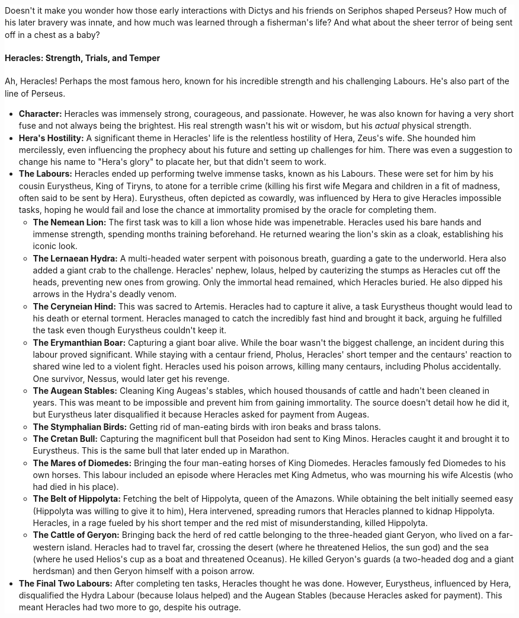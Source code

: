 Doesn't it make you wonder how those early interactions with Dictys and his friends on Seriphos shaped Perseus? How much of his later bravery was innate, and how much was learned through a fisherman's life? And what about the sheer terror of being sent off in a chest as a baby?

#### Heracles: Strength, Trials, and Temper

Ah, Heracles! Perhaps the most famous hero, known for his incredible strength and his challenging Labours. He's also part of the line of Perseus.

- **Character:** Heracles was immensely strong, courageous, and passionate. However, he was also known for having a very short fuse and not always being the brightest. His real strength wasn't his wit or wisdom, but his _actual_ physical strength.
- **Hera's Hostility:** A significant theme in Heracles' life is the relentless hostility of Hera, Zeus's wife. She hounded him mercilessly, even influencing the prophecy about his future and setting up challenges for him. There was even a suggestion to change his name to "Hera's glory" to placate her, but that didn't seem to work.
- **The Labours:** Heracles ended up performing twelve immense tasks, known as his Labours. These were set for him by his cousin Eurystheus, King of Tiryns, to atone for a terrible crime (killing his first wife Megara and children in a fit of madness, often said to be sent by Hera). Eurystheus, often depicted as cowardly, was influenced by Hera to give Heracles impossible tasks, hoping he would fail and lose the chance at immortality promised by the oracle for completing them.
    - **The Nemean Lion:** The first task was to kill a lion whose hide was impenetrable. Heracles used his bare hands and immense strength, spending months training beforehand. He returned wearing the lion's skin as a cloak, establishing his iconic look.
    - **The Lernaean Hydra:** A multi-headed water serpent with poisonous breath, guarding a gate to the underworld. Hera also added a giant crab to the challenge. Heracles' nephew, Iolaus, helped by cauterizing the stumps as Heracles cut off the heads, preventing new ones from growing. Only the immortal head remained, which Heracles buried. He also dipped his arrows in the Hydra's deadly venom.
    - **The Ceryneian Hind:** This was sacred to Artemis. Heracles had to capture it alive, a task Eurystheus thought would lead to his death or eternal torment. Heracles managed to catch the incredibly fast hind and brought it back, arguing he fulfilled the task even though Eurystheus couldn't keep it.
    - **The Erymanthian Boar:** Capturing a giant boar alive. While the boar wasn't the biggest challenge, an incident during this labour proved significant. While staying with a centaur friend, Pholus, Heracles' short temper and the centaurs' reaction to shared wine led to a violent fight. Heracles used his poison arrows, killing many centaurs, including Pholus accidentally. One survivor, Nessus, would later get his revenge.
    - **The Augean Stables:** Cleaning King Augeas's stables, which housed thousands of cattle and hadn't been cleaned in years. This was meant to be impossible and prevent him from gaining immortality. The source doesn't detail how he did it, but Eurystheus later disqualified it because Heracles asked for payment from Augeas.
    - **The Stymphalian Birds:** Getting rid of man-eating birds with iron beaks and brass talons.
    - **The Cretan Bull:** Capturing the magnificent bull that Poseidon had sent to King Minos. Heracles caught it and brought it to Eurystheus. This is the same bull that later ended up in Marathon.
    - **The Mares of Diomedes:** Bringing the four man-eating horses of King Diomedes. Heracles famously fed Diomedes to his own horses. This labour included an episode where Heracles met King Admetus, who was mourning his wife Alcestis (who had died in his place).
    - **The Belt of Hippolyta:** Fetching the belt of Hippolyta, queen of the Amazons. While obtaining the belt initially seemed easy (Hippolyta was willing to give it to him), Hera intervened, spreading rumors that Heracles planned to kidnap Hippolyta. Heracles, in a rage fueled by his short temper and the red mist of misunderstanding, killed Hippolyta.
    - **The Cattle of Geryon:** Bringing back the herd of red cattle belonging to the three-headed giant Geryon, who lived on a far-western island. Heracles had to travel far, crossing the desert (where he threatened Helios, the sun god) and the sea (where he used Helios's cup as a boat and threatened Oceanus). He killed Geryon's guards (a two-headed dog and a giant herdsman) and then Geryon himself with a poison arrow.
- **The Final Two Labours:** After completing ten tasks, Heracles thought he was done. However, Eurystheus, influenced by Hera, disqualified the Hydra Labour (because Iolaus helped) and the Augean Stables (because Heracles asked for payment). This meant Heracles had two more to go, despite his outrage.